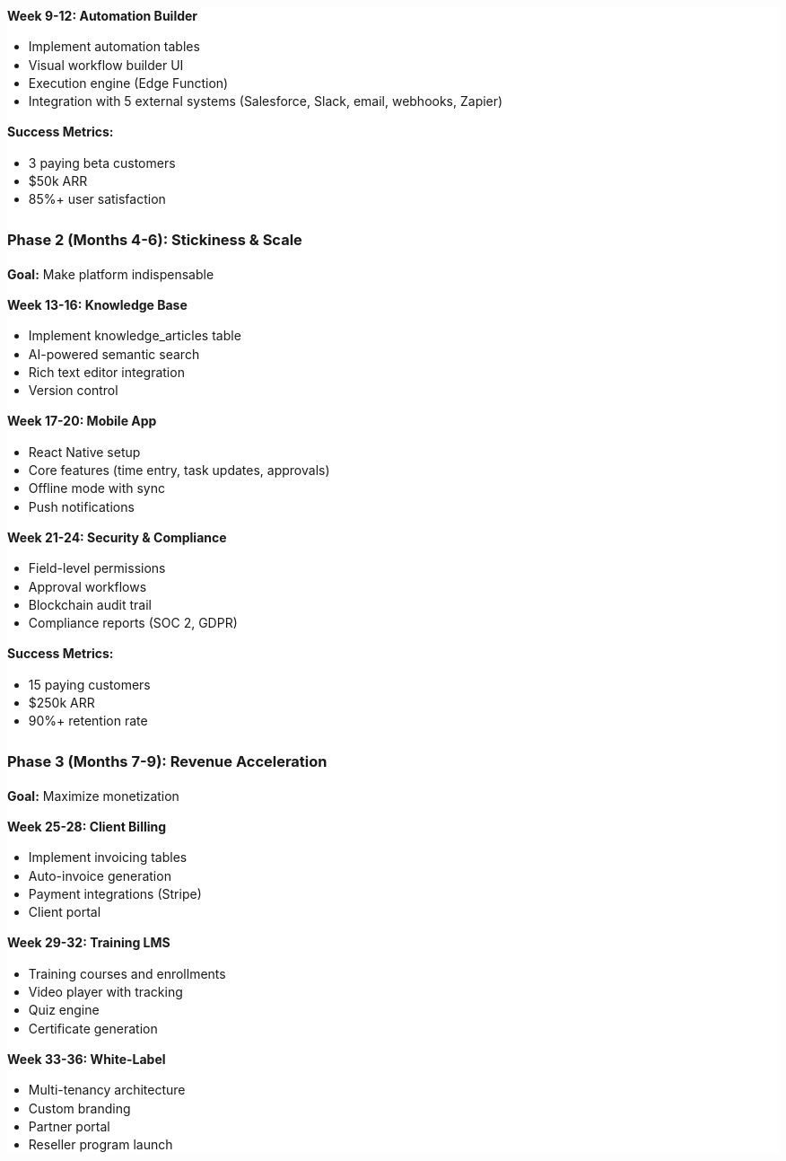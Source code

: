 **Week 9-12: Automation Builder**
- Implement automation tables
- Visual workflow builder UI
- Execution engine (Edge Function)
- Integration with 5 external systems (Salesforce, Slack, email, webhooks, Zapier)

**Success Metrics:**
- 3 paying beta customers
- $50k ARR
- 85%+ user satisfaction

### Phase 2 (Months 4-6): Stickiness & Scale
**Goal:** Make platform indispensable

**Week 13-16: Knowledge Base**
- Implement knowledge_articles table
- AI-powered semantic search
- Rich text editor integration
- Version control

**Week 17-20: Mobile App**
- React Native setup
- Core features (time entry, task updates, approvals)
- Offline mode with sync
- Push notifications

**Week 21-24: Security & Compliance**
- Field-level permissions
- Approval workflows
- Blockchain audit trail
- Compliance reports (SOC 2, GDPR)

**Success Metrics:**
- 15 paying customers
- $250k ARR
- 90%+ retention rate

### Phase 3 (Months 7-9): Revenue Acceleration
**Goal:** Maximize monetization

**Week 25-28: Client Billing**
- Implement invoicing tables
- Auto-invoice generation
- Payment integrations (Stripe)
- Client portal

**Week 29-32: Training LMS**
- Training courses and enrollments
- Video player with tracking
- Quiz engine
- Certificate generation

**Week 33-36: White-Label**
- Multi-tenancy architecture
- Custom branding
- Partner portal
- Reseller program launch
